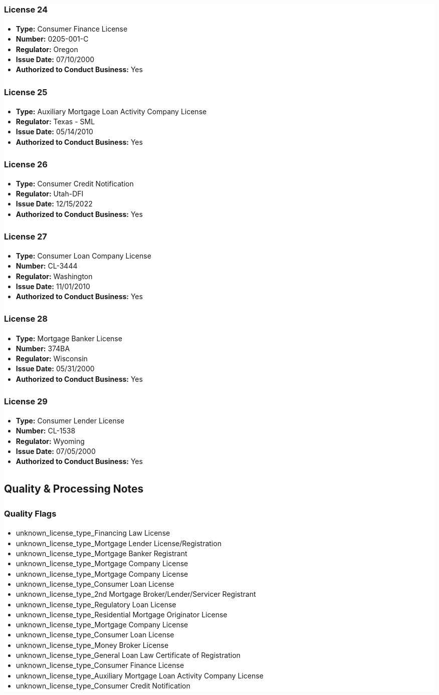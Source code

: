 ### License 24
- **Type:** Consumer Finance License
- **Number:** 0205-001-C
- **Regulator:** Oregon
- **Issue Date:** 07/10/2000
- **Authorized to Conduct Business:** Yes

### License 25
- **Type:** Auxiliary Mortgage Loan Activity Company License
- **Regulator:** Texas - SML
- **Issue Date:** 05/14/2010
- **Authorized to Conduct Business:** Yes

### License 26
- **Type:** Consumer Credit Notification
- **Regulator:** Utah-DFI
- **Issue Date:** 12/15/2022
- **Authorized to Conduct Business:** Yes

### License 27
- **Type:** Consumer Loan Company License
- **Number:** CL-3444
- **Regulator:** Washington
- **Issue Date:** 11/01/2010
- **Authorized to Conduct Business:** Yes

### License 28
- **Type:** Mortgage Banker License
- **Number:** 374BA
- **Regulator:** Wisconsin
- **Issue Date:** 05/31/2000
- **Authorized to Conduct Business:** Yes

### License 29
- **Type:** Consumer Lender License
- **Number:** CL-1538
- **Regulator:** Wyoming
- **Issue Date:** 07/05/2000
- **Authorized to Conduct Business:** Yes

## Quality & Processing Notes
### Quality Flags
- unknown_license_type_Financing Law License
- unknown_license_type_Mortgage Lender License/Registration
- unknown_license_type_Mortgage Banker Registrant
- unknown_license_type_Mortgage Company License
- unknown_license_type_Mortgage Company License
- unknown_license_type_Consumer Loan License
- unknown_license_type_2nd Mortgage Broker/Lender/Servicer Registrant
- unknown_license_type_Regulatory Loan License
- unknown_license_type_Residential Mortgage Originator License
- unknown_license_type_Mortgage Company License
- unknown_license_type_Consumer Loan License
- unknown_license_type_Money Broker License
- unknown_license_type_General Loan Law Certificate of Registration
- unknown_license_type_Consumer Finance License
- unknown_license_type_Auxiliary Mortgage Loan Activity Company License
- unknown_license_type_Consumer Credit Notification

